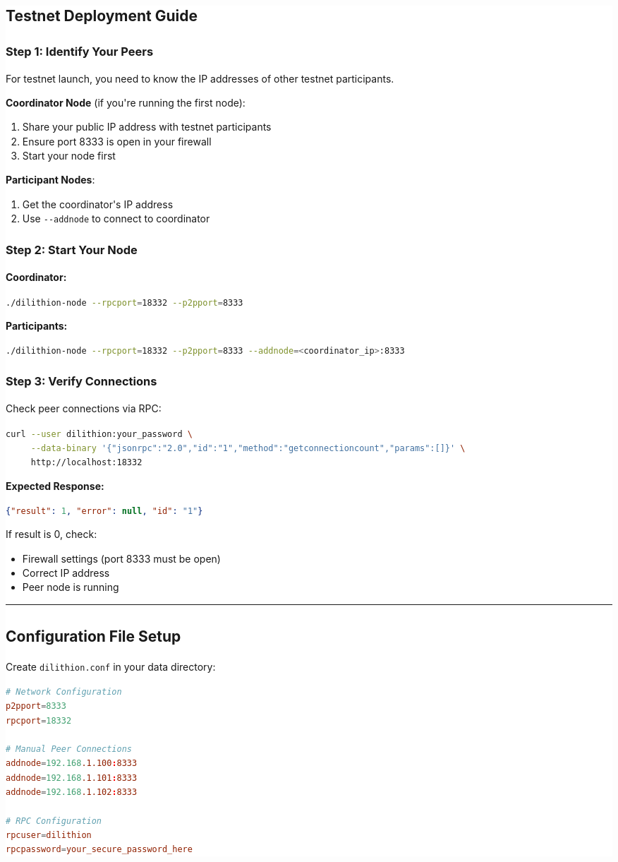 
## Testnet Deployment Guide

### Step 1: Identify Your Peers

For testnet launch, you need to know the IP addresses of other testnet participants.

**Coordinator Node** (if you're running the first node):
1. Share your public IP address with testnet participants
2. Ensure port 8333 is open in your firewall
3. Start your node first

**Participant Nodes**:
1. Get the coordinator's IP address
2. Use `--addnode` to connect to coordinator

### Step 2: Start Your Node

**Coordinator:**
```bash
./dilithion-node --rpcport=18332 --p2pport=8333
```

**Participants:**
```bash
./dilithion-node --rpcport=18332 --p2pport=8333 --addnode=<coordinator_ip>:8333
```

### Step 3: Verify Connections

Check peer connections via RPC:

```bash
curl --user dilithion:your_password \
     --data-binary '{"jsonrpc":"2.0","id":"1","method":"getconnectioncount","params":[]}' \
     http://localhost:18332
```

**Expected Response:**
```json
{"result": 1, "error": null, "id": "1"}
```

If result is 0, check:
- Firewall settings (port 8333 must be open)
- Correct IP address
- Peer node is running

---

## Configuration File Setup

Create `dilithion.conf` in your data directory:

```conf
# Network Configuration
p2pport=8333
rpcport=18332

# Manual Peer Connections
addnode=192.168.1.100:8333
addnode=192.168.1.101:8333
addnode=192.168.1.102:8333

# RPC Configuration
rpcuser=dilithion
rpcpassword=your_secure_password_here

```